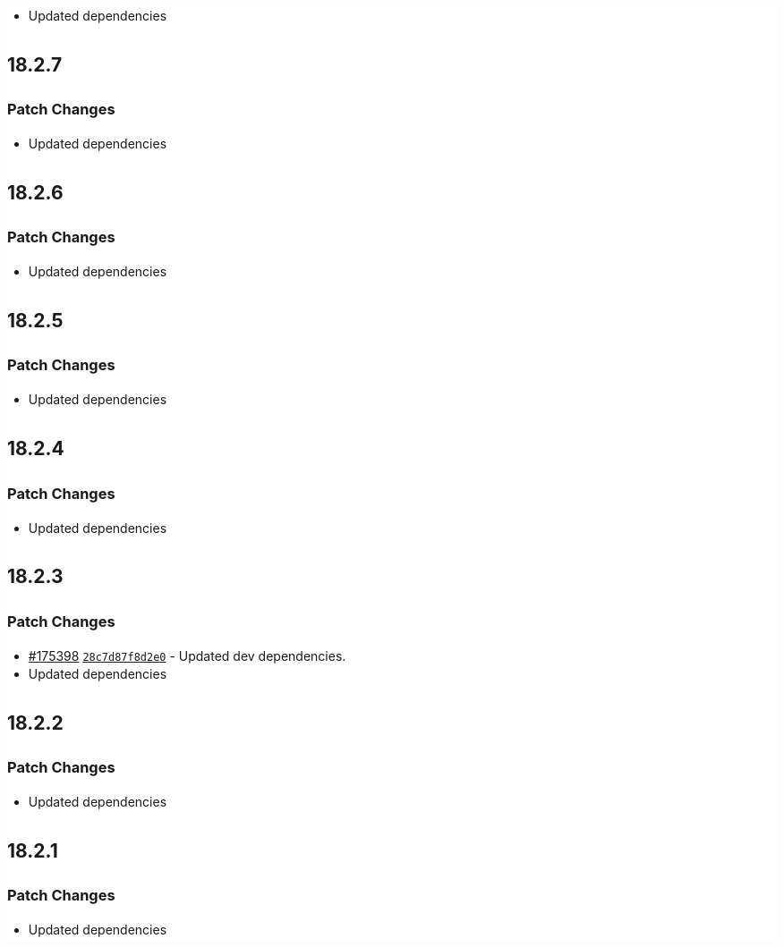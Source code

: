 - Updated dependencies

## 18.2.7

### Patch Changes

- Updated dependencies

## 18.2.6

### Patch Changes

- Updated dependencies

## 18.2.5

### Patch Changes

- Updated dependencies

## 18.2.4

### Patch Changes

- Updated dependencies

## 18.2.3

### Patch Changes

- [#175398](https://bitbucket.org/atlassian/atlassian-frontend-monorepo/pull-requests/175398)
  [`28c7d87f8d2e0`](https://bitbucket.org/atlassian/atlassian-frontend-monorepo/commits/28c7d87f8d2e0) -
  Updated dev dependencies.
- Updated dependencies

## 18.2.2

### Patch Changes

- Updated dependencies

## 18.2.1

### Patch Changes

- Updated dependencies
